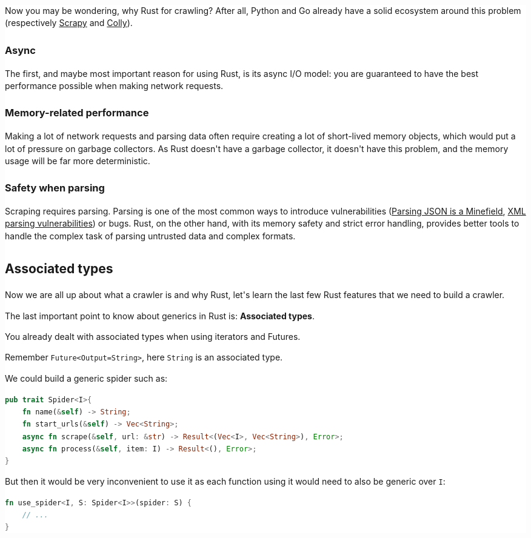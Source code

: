 Now you may be wondering, why Rust for crawling? After all, Python and Go already have a solid ecosystem around this problem (respectively [Scrapy](https://scrapy.org/) and [Colly](http://go-colly.org/)).


### Async

The first, and maybe most important reason for using Rust, is its async I/O model: you are guaranteed to have the best performance possible when making network requests.

### Memory-related performance

Making a lot of network requests and parsing data often require creating a lot of short-lived memory objects, which would put a lot of pressure on garbage collectors. As Rust doesn't have a garbage collector, it doesn't have this problem, and the memory usage will be far more deterministic.


### Safety when parsing

Scraping requires parsing. Parsing is one of the most common ways to introduce vulnerabilities ([Parsing JSON is a Minefield](https://seriot.ch/projects/parsing_json.html), [XML parsing vulnerabilities](https://gist.github.com/mgeeky/4f726d3b374f0a34267d4f19c9004870)) or bugs. Rust, on the other hand, with its memory safety and strict error handling, provides better tools to handle the complex task of parsing untrusted data and complex formats.




## Associated types

Now we are all up about what a crawler is and why Rust, let's learn the last few Rust features that we need to build a crawler.

The last important point to know about generics in Rust is: **Associated types**.

You already dealt with associated types when using iterators and Futures.

Remember `Future<Output=String>`, here `String` is an associated type.

We could build a generic spider such as:
```rust
pub trait Spider<I>{
    fn name(&self) -> String;
    fn start_urls(&self) -> Vec<String>;
    async fn scrape(&self, url: &str) -> Result<(Vec<I>, Vec<String>), Error>;
    async fn process(&self, item: I) -> Result<(), Error>;
}
```

But then it would be very inconvenient to use it as each function using it would need to also be generic over `I`:
```rust
fn use_spider<I, S: Spider<I>>(spider: S) {
    // ...
}
```

